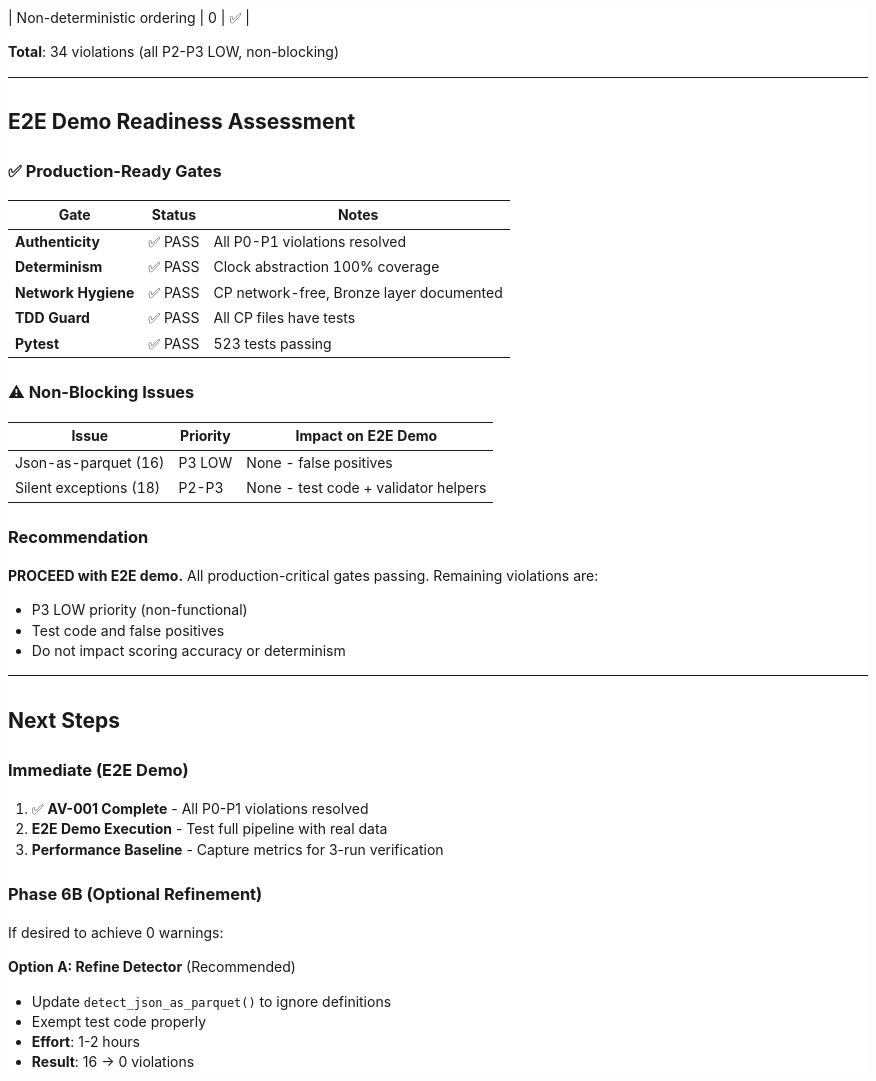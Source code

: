 | Non-deterministic ordering | 0 | ✅ |

**Total**: 34 violations (all P2-P3 LOW, non-blocking)

---

## E2E Demo Readiness Assessment

### ✅ Production-Ready Gates

| Gate | Status | Notes |
|------|--------|-------|
| **Authenticity** | ✅ PASS | All P0-P1 violations resolved |
| **Determinism** | ✅ PASS | Clock abstraction 100% coverage |
| **Network Hygiene** | ✅ PASS | CP network-free, Bronze layer documented |
| **TDD Guard** | ✅ PASS | All CP files have tests |
| **Pytest** | ✅ PASS | 523 tests passing |

### ⚠️ Non-Blocking Issues

| Issue | Priority | Impact on E2E Demo |
|-------|----------|-------------------|
| Json-as-parquet (16) | P3 LOW | None - false positives |
| Silent exceptions (18) | P2-P3 | None - test code + validator helpers |

### Recommendation

**PROCEED with E2E demo.** All production-critical gates passing. Remaining violations are:
- P3 LOW priority (non-functional)
- Test code and false positives
- Do not impact scoring accuracy or determinism

---

## Next Steps

### Immediate (E2E Demo)

1. ✅ **AV-001 Complete** - All P0-P1 violations resolved
2. **E2E Demo Execution** - Test full pipeline with real data
3. **Performance Baseline** - Capture metrics for 3-run verification

### Phase 6B (Optional Refinement)

If desired to achieve 0 warnings:

**Option A: Refine Detector** (Recommended)
- Update `detect_json_as_parquet()` to ignore definitions
- Exempt test code properly
- **Effort**: 1-2 hours
- **Result**: 16 → 0 violations
